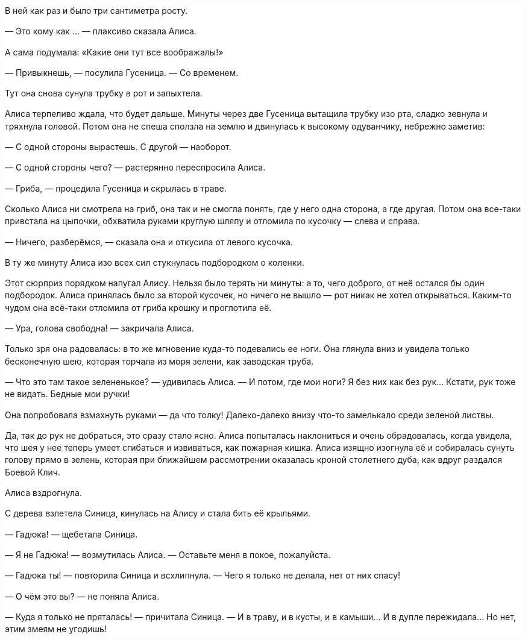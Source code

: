 В ней как раз и было три сантиметра росту.

— Это кому как ... — плаксиво сказала Алиса.

А сама подумала: «Какие они тут все воображалы!»

— Привыкнешь, — посулила Гусеница. — Со временем.

Тут она снова сунула трубку в рот и запыхтела.

Алиса терпеливо ждала, что будет дальше. Минуты через две Гусеница вытащила трубку изо рта, сладко зевнула и тряхнула головой. Потом она не спеша сползла на землю и двинулась к высокому одуванчику, небрежно заметив:

— С одной стороны вырастешь. С другой — наоборот.

— С одной стороны чего? — растерянно переспросила Алиса.

— Гриба, — процедила Гусеница и скрылась в траве.

Сколько Алиса ни смотрела на гриб, она так и не смогла понять, где у него одна сторона, а где другая. Потом она все-таки привстала на цыпочки, обхватила руками круглую шляпу и отломила по кусочку — слева и справа.

— Ничего, разберёмся, — сказала она и откусила от левого кусочка.

В ту же минуту Алиса изо всех сил стукнулась подбородком о коленки.

Этот сюрприз порядком напугал Алису. Нельзя было терять ни минуты: а то, чего доброго, от неё остался бы один подбородок. Алиса принялась было за второй кусочек, но ничего не вышло — рот никак не хотел открываться. Каким-то чудом она всё-таки отломила от гриба крошку и проглотила её.

— Ура, голова свободна! — закричала Алиса.

Только зря она радовалась: в то же мгновение куда-то подевались ее ноги. Она глянула вниз и увидела только бесконечную шею, которая торчала из моря зелени, как заводская труба.

— Что это там такое зелененькое? — удивилась Алиса. — И потом, где мои ноги? Я без них как без рук... Кстати, рук тоже не видать. Бедные мои ручки!

Она попробовала взмахнуть руками — да что толку! Далеко-далеко внизу что-то замелькало среди зеленой листвы.

Да, так до рук не добраться, это сразу стало ясно. Алиса попыталась наклониться и очень обрадовалась, когда увидела, что шея у нее теперь умеет сгибаться и извиваться, как пожарная кишка. Алиса изящно изогнула её и собиралась сунуть голову прямо в зелень, которая при ближайшем рассмотрении оказалась кроной столетнего дуба, как вдруг раздался Боевой Клич.

Алиса вздрогнула.

С дерева взлетела Синица, кинулась на Алису и стала бить её крыльями.

— Гадюка! — щебетала Синица.

— Я не Гадюка! — возмутилась Алиса. — Оставьте меня в покое, пожалуйста.

— Гадюка ты! — повторила Синица и всхлипнула. — Чего я только не делала, нет от них спасу!

— О чём это вы? — не поняла Алиса.

— Куда я только не пряталась! — причитала Синица. — И в траву, и в кусты, и в камыши... И в дупле пережидала... Но нет, этим змеям не угодишь!
